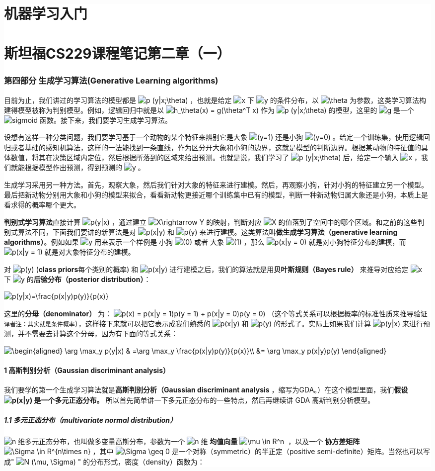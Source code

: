 # 机器学习入门


# 斯坦福CS229课程笔记第二章（一）

### 第四部分 生成学习算法(Generative Learning algorithms)

目前为止，我们讲过的学习算法的模型都是 <img src="https://www.zhihu.com/equation?tex=p (y|x;\theta)" alt="p (y|x;\theta)" class="ee_img tr_noresize" eeimg="1"> ，也就是给定  <img src="https://www.zhihu.com/equation?tex=x" alt="x" class="ee_img tr_noresize" eeimg="1">  下  <img src="https://www.zhihu.com/equation?tex=y" alt="y" class="ee_img tr_noresize" eeimg="1">  的条件分布，以   <img src="https://www.zhihu.com/equation?tex=\theta" alt="\theta" class="ee_img tr_noresize" eeimg="1">   为参数，这类学习算法构建得模型被称为判别模型。例如，逻辑回归中就是以  <img src="https://www.zhihu.com/equation?tex=h_\theta(x) = g(\theta^T x)" alt="h_\theta(x) = g(\theta^T x)" class="ee_img tr_noresize" eeimg="1">  作为  <img src="https://www.zhihu.com/equation?tex=p (y|x;\theta)" alt="p (y|x;\theta)" class="ee_img tr_noresize" eeimg="1">  的模型，这里的  <img src="https://www.zhihu.com/equation?tex=g" alt="g" class="ee_img tr_noresize" eeimg="1">  是一个 <img src="https://www.zhihu.com/equation?tex=sigmoid" alt="sigmoid" class="ee_img tr_noresize" eeimg="1"> 函数。接下来，我们要学习生成学习算法。

设想有这样一种分类问题，我们要学习基于一个动物的某个特征来辨别它是大象 <img src="https://www.zhihu.com/equation?tex=(y=1)" alt="(y=1)" class="ee_img tr_noresize" eeimg="1"> 还是小狗 <img src="https://www.zhihu.com/equation?tex=(y=0)" alt="(y=0)" class="ee_img tr_noresize" eeimg="1"> 。给定一个训练集，使用逻辑回归或者基础的感知机算法，这样的一法能找到一条直线，作为区分开大象和小狗的边界，这就是模型的判断边界。根据某动物的特征值的具体数值，将其在决策区域内定位，然后根据所落到的区域来给出预测。也就是说，我们学习了 <img src="https://www.zhihu.com/equation?tex=p (y|x;\theta)" alt="p (y|x;\theta)" class="ee_img tr_noresize" eeimg="1"> 后，给定一个输入 <img src="https://www.zhihu.com/equation?tex=x" alt="x" class="ee_img tr_noresize" eeimg="1"> ，我们就能根据模型作出预测，得到预测的 <img src="https://www.zhihu.com/equation?tex=y" alt="y" class="ee_img tr_noresize" eeimg="1"> 。

生成学习采用另一种方法。首先，观察大象，然后我们针对大象的特征来进行建模。然后，再观察小狗，针对小狗的特征建立另一个模型。最后把新动物分别用大象和小狗的模型来拟合，看看新动物更接近哪个训练集中已有的模型，判断一种新动物归属大象还是小狗，本质上是看求得的概率哪个更大。

**判别式学习算法**直接计算 <img src="https://www.zhihu.com/equation?tex=p(y|x)" alt="p(y|x)" class="ee_img tr_noresize" eeimg="1"> ，通过建立 <img src="https://www.zhihu.com/equation?tex=X\rightarrow Y" alt="X\rightarrow Y" class="ee_img tr_noresize" eeimg="1"> 的映射，判断对应  <img src="https://www.zhihu.com/equation?tex=X" alt="X" class="ee_img tr_noresize" eeimg="1">  的值落到了空间中的哪个区域。和之前的这些判别式算法不同，下面我们要讲的新算法是对  <img src="https://www.zhihu.com/equation?tex=p(x|y)" alt="p(x|y)" class="ee_img tr_noresize" eeimg="1">  和  <img src="https://www.zhihu.com/equation?tex=p(y)" alt="p(y)" class="ee_img tr_noresize" eeimg="1"> 来进行建模。这类算法叫**做生成学习算法（generative learning algorithms）**。例如如果  <img src="https://www.zhihu.com/equation?tex=y" alt="y" class="ee_img tr_noresize" eeimg="1">  用来表示一个样例是  小狗  <img src="https://www.zhihu.com/equation?tex=(0)" alt="(0)" class="ee_img tr_noresize" eeimg="1">  或者  大象  <img src="https://www.zhihu.com/equation?tex=(1)" alt="(1)" class="ee_img tr_noresize" eeimg="1"> ，那么 <img src="https://www.zhihu.com/equation?tex=p(x|y = 0)" alt="p(x|y = 0)" class="ee_img tr_noresize" eeimg="1"> 就是对小狗特征分布的建模，而 <img src="https://www.zhihu.com/equation?tex=p(x|y = 1)" alt="p(x|y = 1)" class="ee_img tr_noresize" eeimg="1"> 就是对大象特征分布的建模。

对  <img src="https://www.zhihu.com/equation?tex=p(y)" alt="p(y)" class="ee_img tr_noresize" eeimg="1">  (**class priors**每个类别的概率) 和 <img src="https://www.zhihu.com/equation?tex=p(x|y)" alt="p(x|y)" class="ee_img tr_noresize" eeimg="1">  进行建模之后，我们的算法就是用**贝叶斯规则（Bayes rule）** 来推导对应给定  <img src="https://www.zhihu.com/equation?tex=x" alt="x" class="ee_img tr_noresize" eeimg="1">  下  <img src="https://www.zhihu.com/equation?tex=y" alt="y" class="ee_img tr_noresize" eeimg="1">  的**后验分布（posterior distribution）**：


<img src="https://www.zhihu.com/equation?tex=p(y|x)=\frac{p(x|y)p(y)}{p(x)}
" alt="p(y|x)=\frac{p(x|y)p(y)}{p(x)}
" class="ee_img tr_noresize" eeimg="1">

这里的**分母（denominator）** 为： <img src="https://www.zhihu.com/equation?tex=p(x) = p(x|y = 1)p(y = 1) + p(x|y = 0)p(y = 0)" alt="p(x) = p(x|y = 1)p(y = 1) + p(x|y = 0)p(y = 0)" class="ee_img tr_noresize" eeimg="1"> （这个等式关系可以根据概率的标准性质来推导验证`译者注：其实就是条件概率`），这样接下来就可以把它表示成我们熟悉的  <img src="https://www.zhihu.com/equation?tex=p(x|y)" alt="p(x|y)" class="ee_img tr_noresize" eeimg="1"> 和  <img src="https://www.zhihu.com/equation?tex=p(y)" alt="p(y)" class="ee_img tr_noresize" eeimg="1">  的形式了。实际上如果我们计算 <img src="https://www.zhihu.com/equation?tex=p(y|x)" alt="p(y|x)" class="ee_img tr_noresize" eeimg="1">  来进行预测，并不需要去计算这个分母，因为有下面的等式关系：


<img src="https://www.zhihu.com/equation?tex=\begin{aligned}
\arg \max_y p(y|x) & =\arg \max_y \frac{p(x|y)p(y)}{p(x)}\\
&= \arg \max_y p(x|y)p(y)
\end{aligned}" alt="\begin{aligned}
\arg \max_y p(y|x) & =\arg \max_y \frac{p(x|y)p(y)}{p(x)}\\
&= \arg \max_y p(x|y)p(y)
\end{aligned}" class="ee_img tr_noresize" eeimg="1">

#### 1 高斯判别分析（Gaussian discriminant analysis）

我们要学的第一个生成学习算法就是**高斯判别分析（Gaussian discriminant analysis** ，缩写为GDA。）在这个模型里面，我们**假设  <img src="https://www.zhihu.com/equation?tex=p(x|y)" alt="p(x|y)" class="ee_img tr_noresize" eeimg="1"> 是一个多元正态分布。** 所以首先简单讲一下多元正态分布的一些特点，然后再继续讲 GDA 高斯判别分析模型。

##### 1.1 多元正态分布（multivariate normal distribution）

 <img src="https://www.zhihu.com/equation?tex=n" alt="n" class="ee_img tr_noresize" eeimg="1"> 维多元正态分布，也叫做多变量高斯分布，参数为一个 <img src="https://www.zhihu.com/equation?tex=n" alt="n" class="ee_img tr_noresize" eeimg="1"> 维 **均值向量**  <img src="https://www.zhihu.com/equation?tex=\mu \in  R^n " alt="\mu \in  R^n " class="ee_img tr_noresize" eeimg="1"> ，以及一个 **协方差矩阵**  <img src="https://www.zhihu.com/equation?tex=\Sigma \in  R^{n\times n}" alt="\Sigma \in  R^{n\times n}" class="ee_img tr_noresize" eeimg="1"> ，其中 <img src="https://www.zhihu.com/equation?tex=\Sigma \geq 0" alt="\Sigma \geq 0" class="ee_img tr_noresize" eeimg="1">  是一个对称（symmetric）的半正定（positive semi-definite）矩阵。当然也可以写成" <img src="https://www.zhihu.com/equation?tex=N (\mu, \Sigma)" alt="N (\mu, \Sigma)" class="ee_img tr_noresize" eeimg="1"> " 的分布形式，密度（density）函数为：

